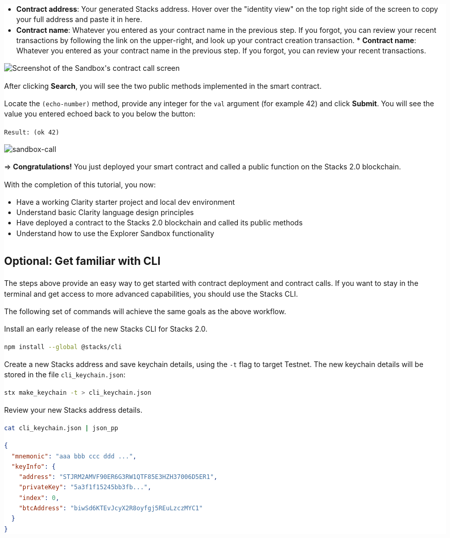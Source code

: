 - **Contract address**: Your generated Stacks address. Hover over the "identity view" on the top right side of the screen to copy your full address and paste it in here.
- **Contract name**: Whatever you entered as your contract name in the previous step. If you forgot, you can review your recent transactions by following the link on the upper-right, and look up your contract creation transaction. \* **Contract name**: Whatever you entered as your contract name in the previous step. If you forgot, you can review your recent transactions.

![Screenshot of the Sandbox's contract call screen](/images/sandbox-call.png)

After clicking **Search**, you will see the two public methods implemented in the smart contract.

Locate the `(echo-number)` method, provide any integer for the `val` argument (for example 42) and click **Submit**. You will see the value you entered echoed back to you below the button:

```clarity
Result: (ok 42)
```

![sandbox-call](/images/sandbox-calltx.png)

=> **Congratulations!** You just deployed your smart contract and called a public function on the Stacks 2.0 blockchain.

With the completion of this tutorial, you now:

- Have a working Clarity starter project and local dev environment
- Understand basic Clarity language design principles
- Have deployed a contract to the Stacks 2.0 blockchain and called its public methods
- Understand how to use the Explorer Sandbox functionality

## Optional: Get familiar with CLI

The steps above provide an easy way to get started with contract deployment and contract calls. If you want to stay in the terminal and get access to more advanced capabilities, you should use the Stacks CLI.

The following set of commands will achieve the same goals as the above workflow.

Install an early release of the new Stacks CLI for Stacks 2.0.

```bash
npm install --global @stacks/cli
```

Create a new Stacks address and save keychain details, using the `-t` flag to target Testnet. The new keychain details will be stored in the file `cli_keychain.json`:

```bash
stx make_keychain -t > cli_keychain.json
```

Review your new Stacks address details.

```bash
cat cli_keychain.json | json_pp
```

```json
{
  "mnemonic": "aaa bbb ccc ddd ...",
  "keyInfo": {
    "address": "STJRM2AMVF90ER6G3RW1QTF85E3HZH37006D5ER1",
    "privateKey": "5a3f1f15245bb3fb...",
    "index": 0,
    "btcAddress": "biwSd6KTEvJcyX2R8oyfgj5REuLzczMYC1"
  }
}
```
